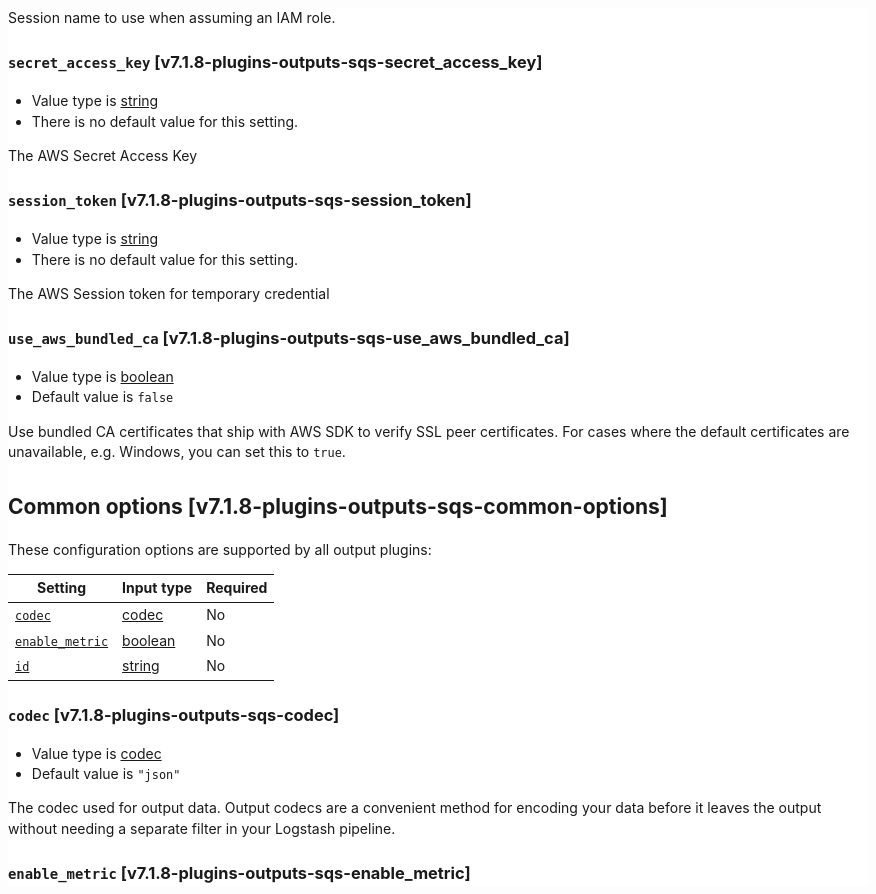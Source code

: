 Session name to use when assuming an IAM role.


### `secret_access_key` [v7.1.8-plugins-outputs-sqs-secret_access_key]

* Value type is [string](logstash://reference/configuration-file-structure.md#string)
* There is no default value for this setting.

The AWS Secret Access Key


### `session_token` [v7.1.8-plugins-outputs-sqs-session_token]

* Value type is [string](logstash://reference/configuration-file-structure.md#string)
* There is no default value for this setting.

The AWS Session token for temporary credential


### `use_aws_bundled_ca` [v7.1.8-plugins-outputs-sqs-use_aws_bundled_ca]

* Value type is [boolean](logstash://reference/configuration-file-structure.md#boolean)
* Default value is `false`

Use bundled CA certificates that ship with AWS SDK to verify SSL peer certificates. For cases where the default certificates are unavailable, e.g. Windows, you can set this to `true`.



## Common options [v7.1.8-plugins-outputs-sqs-common-options]

These configuration options are supported by all output plugins:

| Setting | Input type | Required |
| --- | --- | --- |
| [`codec`](v7-1-8-plugins-outputs-sqs.md#v7.1.8-plugins-outputs-sqs-codec) | [codec](logstash://reference/configuration-file-structure.md#codec) | No |
| [`enable_metric`](v7-1-8-plugins-outputs-sqs.md#v7.1.8-plugins-outputs-sqs-enable_metric) | [boolean](logstash://reference/configuration-file-structure.md#boolean) | No |
| [`id`](v7-1-8-plugins-outputs-sqs.md#v7.1.8-plugins-outputs-sqs-id) | [string](logstash://reference/configuration-file-structure.md#string) | No |

### `codec` [v7.1.8-plugins-outputs-sqs-codec]

* Value type is [codec](logstash://reference/configuration-file-structure.md#codec)
* Default value is `"json"`

The codec used for output data. Output codecs are a convenient method for encoding your data before it leaves the output without needing a separate filter in your Logstash pipeline.


### `enable_metric` [v7.1.8-plugins-outputs-sqs-enable_metric]
